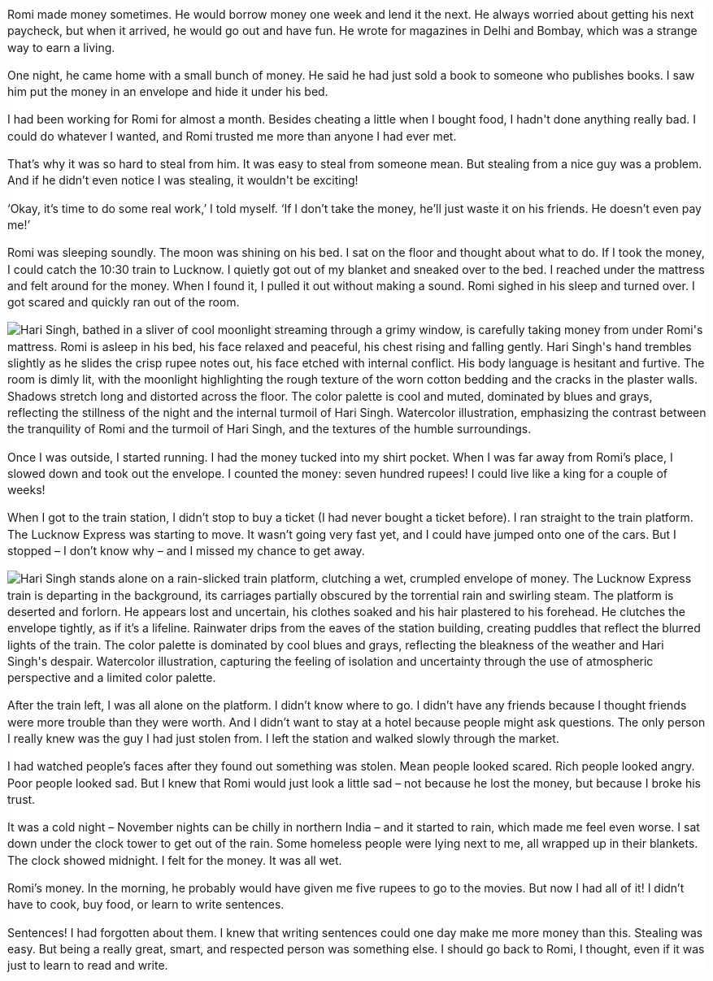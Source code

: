 Romi made money sometimes. He would borrow money one week and lend it the next. He always worried about getting his next paycheck, but when it arrived, he would go out and have fun. He wrote for magazines in Delhi and Bombay, which was a strange way to earn a living.

One night, he came home with a small bunch of money. He said he had just sold a book to someone who publishes books. I saw him put the money in an envelope and hide it under his bed.

I had been working for Romi for almost a month. Besides cheating a little when I bought food, I hadn't done anything really bad. I could do whatever I wanted, and Romi trusted me more than anyone I had ever met.

That’s why it was so hard to steal from him. It was easy to steal from someone mean. But stealing from a nice guy was a problem. And if he didn’t even notice I was stealing, it wouldn't be exciting!

‘Okay, it’s time to do some real work,’ I told myself. ‘If I don’t take the money, he’ll just waste it on his friends. He doesn’t even pay me!’

Romi was sleeping soundly. The moon was shining on his bed. I sat on the floor and thought about what to do. If I took the money, I could catch the 10:30 train to Lucknow. I quietly got out of my blanket and sneaked over to the bed. I reached under the mattress and felt around for the money. When I found it, I pulled it out without making a sound. Romi sighed in his sleep and turned over. I got scared and quickly ran out of the room.

![Hari Singh, bathed in a sliver of cool moonlight streaming through a grimy window, is carefully taking money from under Romi's mattress. Romi is asleep in his bed, his face relaxed and peaceful, his chest rising and falling gently. Hari Singh's hand trembles slightly as he slides the crisp rupee notes out, his face etched with internal conflict. His body language is hesitant and furtive. The room is dimly lit, with the moonlight highlighting the rough texture of the worn cotton bedding and the cracks in the plaster walls. Shadows stretch long and distorted across the floor. The color palette is cool and muted, dominated by blues and grays, reflecting the stillness of the night and the internal turmoil of Hari Singh. Watercolor illustration, emphasizing the contrast between the tranquility of Romi and the turmoil of Hari Singh, and the textures of the humble surroundings.](/images/image_ruskin-the-thiefs-story3.png)

Once I was outside, I started running. I had the money tucked into my shirt pocket. When I was far away from Romi’s place, I slowed down and took out the envelope. I counted the money: seven hundred rupees! I could live like a king for a couple of weeks!

When I got to the train station, I didn’t stop to buy a ticket (I had never bought a ticket before). I ran straight to the train platform. The Lucknow Express was starting to move. It wasn’t going very fast yet, and I could have jumped onto one of the cars. But I stopped – I don’t know why – and I missed my chance to get away.

![Hari Singh stands alone on a rain-slicked train platform, clutching a wet, crumpled envelope of money. The Lucknow Express train is departing in the background, its carriages partially obscured by the torrential rain and swirling steam. The platform is deserted and forlorn. He appears lost and uncertain, his clothes soaked and his hair plastered to his forehead. He clutches the envelope tightly, as if it’s a lifeline. Rainwater drips from the eaves of the station building, creating puddles that reflect the blurred lights of the train. The color palette is dominated by cool blues and grays, reflecting the bleakness of the weather and Hari Singh's despair. Watercolor illustration, capturing the feeling of isolation and uncertainty through the use of atmospheric perspective and a limited color palette.](/images/image_ruskin-the-thiefs-story4.png)

After the train left, I was all alone on the platform. I didn’t know where to go. I didn’t have any friends because I thought friends were more trouble than they were worth. And I didn’t want to stay at a hotel because people might ask questions. The only person I really knew was the guy I had just stolen from. I left the station and walked slowly through the market.

I had watched people’s faces after they found out something was stolen. Mean people looked scared. Rich people looked angry. Poor people looked sad. But I knew that Romi would just look a little sad – not because he lost the money, but because I broke his trust.

It was a cold night – November nights can be chilly in northern India – and it started to rain, which made me feel even worse. I sat down under the clock tower to get out of the rain. Some homeless people were lying next to me, all wrapped up in their blankets. The clock showed midnight. I felt for the money. It was all wet.

Romi’s money. In the morning, he probably would have given me five rupees to go to the movies. But now I had all of it! I didn’t have to cook, buy food, or learn to write sentences.

Sentences! I had forgotten about them. I knew that writing sentences could one day make me more money than this. Stealing was easy. But being a really great, smart, and respected person was something else. I should go back to Romi, I thought, even if it was just to learn to read and write.

